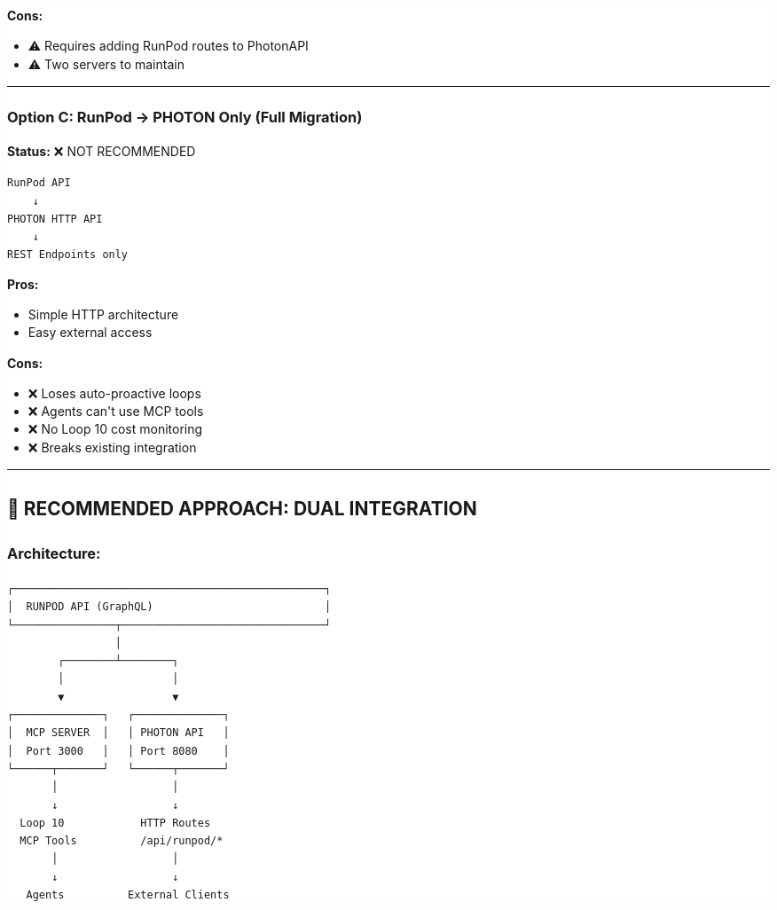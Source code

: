 **Cons:**
- ⚠️ Requires adding RunPod routes to PhotonAPI
- ⚠️ Two servers to maintain

---

### Option C: RunPod → PHOTON Only (Full Migration)
**Status:** ❌ NOT RECOMMENDED

```
RunPod API
    ↓
PHOTON HTTP API
    ↓
REST Endpoints only
```

**Pros:**
- Simple HTTP architecture
- Easy external access

**Cons:**
- ❌ Loses auto-proactive loops
- ❌ Agents can't use MCP tools
- ❌ No Loop 10 cost monitoring
- ❌ Breaks existing integration

---

## 🎯 RECOMMENDED APPROACH: DUAL INTEGRATION

### Architecture:

```
┌─────────────────────────────────────────────────┐
│  RUNPOD API (GraphQL)                           │
└────────────────┬────────────────────────────────┘
                 │
        ┌────────┴────────┐
        │                 │
        ▼                 ▼
┌──────────────┐   ┌──────────────┐
│  MCP SERVER  │   │ PHOTON API   │
│  Port 3000   │   │ Port 8080    │
└──────┬───────┘   └──────┬───────┘
       │                  │
       ↓                  ↓
  Loop 10            HTTP Routes
  MCP Tools          /api/runpod/*
       │                  │
       ↓                  ↓
   Agents          External Clients
```
